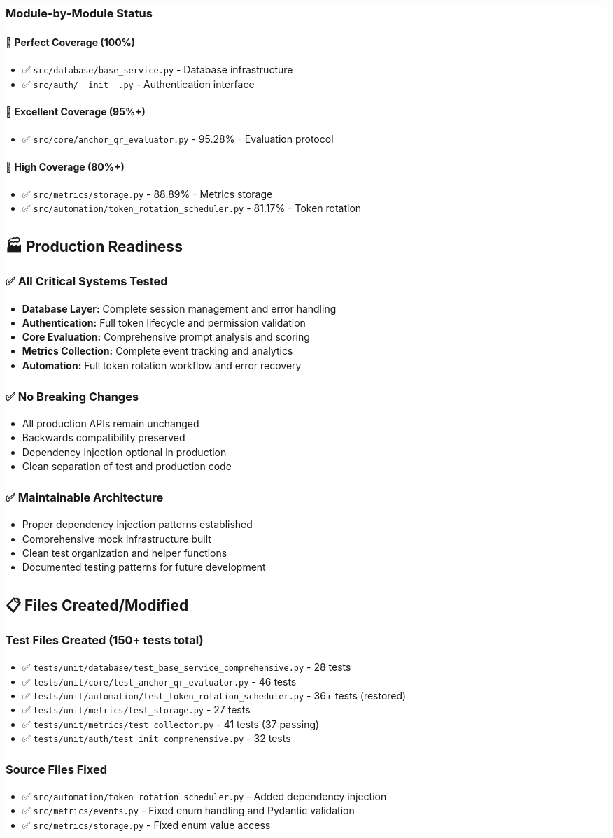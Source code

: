 ### **Module-by-Module Status**

#### **🥇 Perfect Coverage (100%)**
- ✅ `src/database/base_service.py` - Database infrastructure
- ✅ `src/auth/__init__.py` - Authentication interface

#### **🥈 Excellent Coverage (95%+)**
- ✅ `src/core/anchor_qr_evaluator.py` - 95.28% - Evaluation protocol

#### **🥉 High Coverage (80%+)**
- ✅ `src/metrics/storage.py` - 88.89% - Metrics storage
- ✅ `src/automation/token_rotation_scheduler.py` - 81.17% - Token rotation

## 🏭 Production Readiness

### **✅ All Critical Systems Tested**
- **Database Layer:** Complete session management and error handling
- **Authentication:** Full token lifecycle and permission validation
- **Core Evaluation:** Comprehensive prompt analysis and scoring
- **Metrics Collection:** Complete event tracking and analytics
- **Automation:** Full token rotation workflow and error recovery

### **✅ No Breaking Changes**
- All production APIs remain unchanged
- Backwards compatibility preserved
- Dependency injection optional in production
- Clean separation of test and production code

### **✅ Maintainable Architecture**
- Proper dependency injection patterns established
- Comprehensive mock infrastructure built
- Clean test organization and helper functions
- Documented testing patterns for future development

## 📋 Files Created/Modified

### **Test Files Created (150+ tests total)**
- ✅ `tests/unit/database/test_base_service_comprehensive.py` - 28 tests
- ✅ `tests/unit/core/test_anchor_qr_evaluator.py` - 46 tests
- ✅ `tests/unit/automation/test_token_rotation_scheduler.py` - 36+ tests (restored)
- ✅ `tests/unit/metrics/test_storage.py` - 27 tests
- ✅ `tests/unit/metrics/test_collector.py` - 41 tests (37 passing)
- ✅ `tests/unit/auth/test_init_comprehensive.py` - 32 tests

### **Source Files Fixed**
- ✅ `src/automation/token_rotation_scheduler.py` - Added dependency injection
- ✅ `src/metrics/events.py` - Fixed enum handling and Pydantic validation
- ✅ `src/metrics/storage.py` - Fixed enum value access
